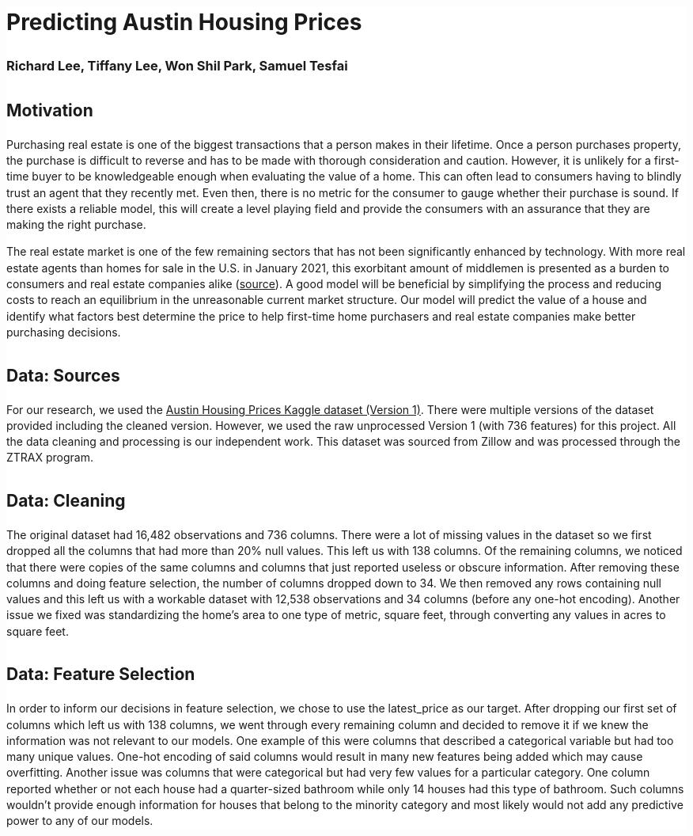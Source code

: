 # Predicting Austin Housing Prices
### Richard Lee, Tiffany Lee, Won Shil Park, Samuel Tesfai

## Motivation

Purchasing real estate is one of the biggest transactions that a person makes in their lifetime. Once a person purchases property, the purchase is difficult to reverse and has to be made with thorough consideration and caution. However, it is unlikely for a first-time buyer to be knowledgeable enough when evaluating the value of a home. This can often lead to consumers having to blindly trust an agent that they recently met. Even then, there is no metric for the consumer to gauge whether their purchase is sound. If there exists a reliable model, this will create a level playing field and provide the consumers with an assurance that they are making the right purchase.

The real estate market is one of the few remaining sectors that has not been significantly enhanced by technology. With more real estate agents than homes for sale in the U.S. in January 2021, this exorbitant amount of middlemen is presented as a burden to consumers and real estate companies alike ([source](https://www.wsj.com/articles/new-realtors-pile-into-hot-housing-market-most-find-it-tough-going-11616328002)). A good model will be beneficial by simplifying the process and reducing costs to reach an equilibrium in the unreasonable current market structure. Our model will predict the value of a house and identify what factors best determine the price to help first-time home purchasers and real estate companies make better purchasing decisions.

## Data: Sources

For our research, we used the [Austin Housing Prices Kaggle dataset (Version 1)](https://www.kaggle.com/ericpierce/austinhousingprices/version/1). There were multiple versions of the dataset provided including the cleaned version. However, we used the raw unprocessed Version 1 (with 736 features) for this project. All the data cleaning and processing is our independent work. This dataset was sourced from Zillow and was processed through the ZTRAX program.

## Data: Cleaning

The original dataset had 16,482 observations and 736 columns. There were a lot of missing values in the dataset so we first dropped all the columns that had more than 20% null values. This left us with 138 columns. Of the remaining columns, we noticed that there were copies of the same columns and columns that just reported useless or obscure information. After removing these columns and doing feature selection, the number of columns dropped down to 34. We then removed any rows containing null values and this left us with a workable dataset with 12,538 observations and 34 columns (before any one-hot encoding). Another issue we fixed was standardizing the home’s area to one type of metric, square feet, through converting any values in acres to square feet.

## Data: Feature Selection

In order to inform our decisions in feature selection, we chose to use the latest_price as our target. After dropping our first set of columns which left us with 138 columns, we went through every remaining column and decided to remove it if we knew the information was not relevant to our models. One example of this were columns that described a categorical variable but had too many unique values. One-hot encoding of said columns would result in many new features being added which may cause overfitting. Another issue was columns that were categorical but had very few values for a particular category. One column reported whether or not each house had a quarter-sized bathroom while only 14 houses had this type of bathroom. Such columns wouldn’t provide enough information for houses that belong to the minority category and most likely would not add any predictive power to any of our models.  
